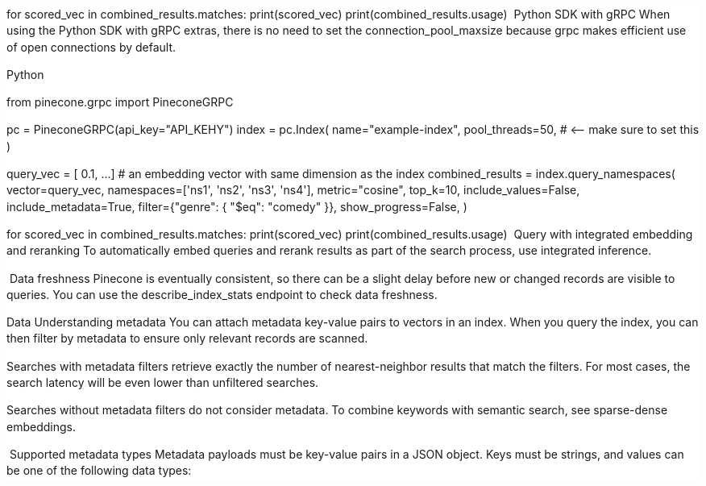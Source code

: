 for scored_vec in combined_results.matches:
    print(scored_vec)
print(combined_results.usage)
​
Python SDK with gRPC
When using the Python SDK with gRPC extras, there is no need to set the connection_pool_maxsize because grpc makes efficient use of open connections by default.

Python

from pinecone.grpc import PineconeGRPC

pc = PineconeGRPC(api_key="API_KEHY")
index = pc.Index(
    name="example-index",
    pool_threads=50, # <-- make sure to set this
)

query_vec = [ 0.1, ...] # an embedding vector with same dimension as the index
combined_results = index.query_namespaces(
    vector=query_vec,
    namespaces=['ns1', 'ns2', 'ns3', 'ns4'],
    metric="cosine",
    top_k=10,
    include_values=False,
    include_metadata=True,
    filter={"genre": { "$eq": "comedy" }},
    show_progress=False,
)

for scored_vec in combined_results.matches:
    print(scored_vec)
print(combined_results.usage)
​
Query with integrated embedding and reranking
To automatically embed queries and rerank results as part of the search process, use integrated inference.

​
Data freshness
Pinecone is eventually consistent, so there can be a slight delay before new or changed records are visible to queries. You can use the describe_index_stats endpoint to check data freshness.

Data
Understanding metadata
You can attach metadata key-value pairs to vectors in an index. When you query the index, you can then filter by metadata to ensure only relevant records are scanned.

Searches with metadata filters retrieve exactly the number of nearest-neighbor results that match the filters. For most cases, the search latency will be even lower than unfiltered searches.

Searches without metadata filters do not consider metadata. To combine keywords with semantic search, see sparse-dense embeddings.

​
Supported metadata types
Metadata payloads must be key-value pairs in a JSON object. Keys must be strings, and values can be one of the following data types:
